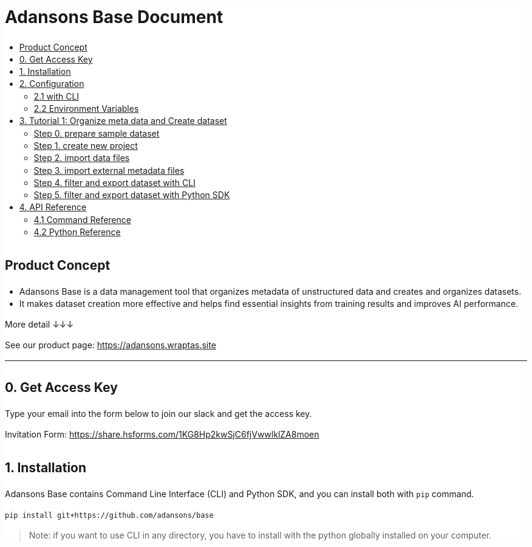 # Adansons Base Document

  - [Product Concept](#product-concept)
  - [0. Get Access Key](#0-get-access-key)
  - [1. Installation](#1-installation)
  - [2. Configuration](#2-configuration)
    - [2.1 with CLI](#21-with-cli)
    - [2.2 Environment Variables](#22-environment-variables)
  - [3. Tutorial 1: Organize meta data and Create dataset](#3-tutorial-1-organize-meta-data-and-create-dataset)
    - [Step 0. prepare sample dataset](#step-0-prepare-sample-dataset)
    - [Step 1. create new project](#step-1-create-new-project)
    - [Step 2. import data files](#step-2-import-data-files)
    - [Step 3. import external metadata files](#step-3-import-external-metadata-files)
    - [Step 4. filter and export dataset with CLI](#step-4-filter-and-export-dataset-with-cli)
    - [Step 5. filter and export dataset with Python SDK](#step-5-filter-and-export-dataset-with-python-sdk)
  - [4. API Reference](#4-api-reference)
    - [4.1 Command Reference](#41-command-reference)
    - [4.2 Python Reference](#42-python-reference)


## Product Concept
- Adansons Base is a data management tool that organizes metadata of unstructured data and creates and organizes datasets.
- It makes dataset creation more effective and helps find essential insights from training results and improves AI performance.

More detail
↓↓↓

See our product page: https://adansons.wraptas.site

---
## 0. Get Access Key

Type your email into the form below to join our slack and get the access key.

Invitation Form: https://share.hsforms.com/1KG8Hp2kwSjC6fjVwwlklZA8moen


## 1. Installation

Adansons Base contains Command Line Interface (CLI) and Python SDK, and you can install both with `pip` command.

```bash
pip install git+https://github.com/adansons/base
```

> Note: if you want to use CLI in any directory, you have to install with the python globally installed on your computer.
